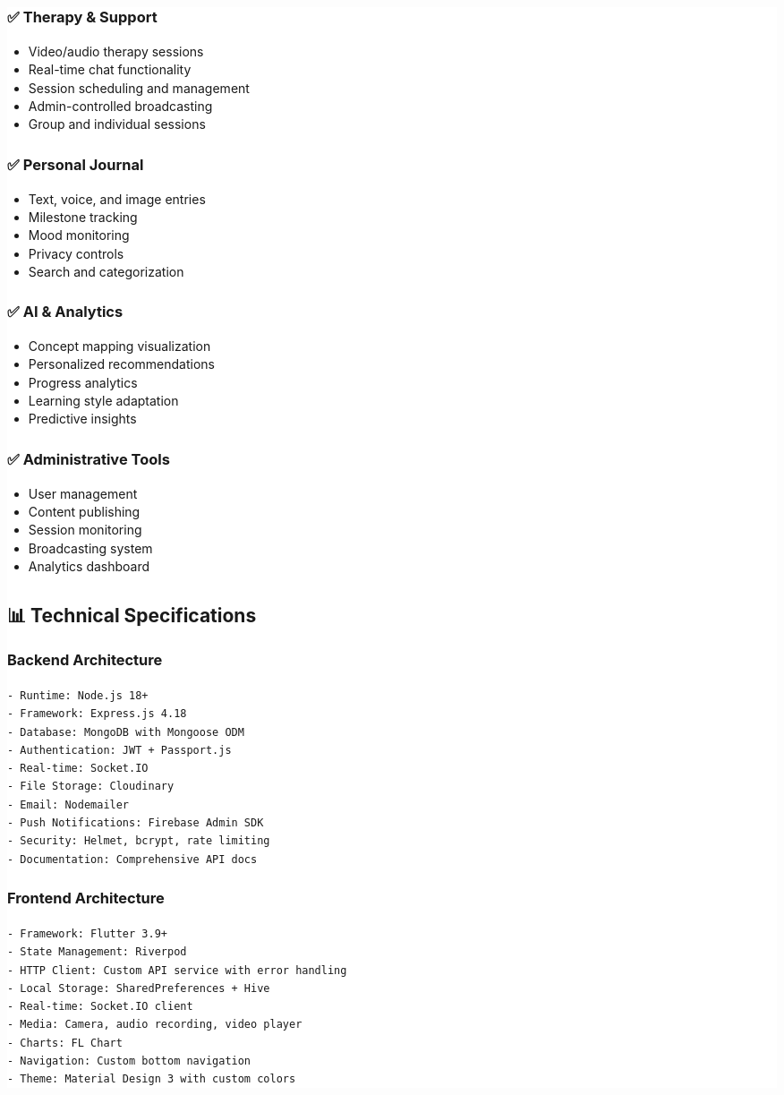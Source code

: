 ### ✅ **Therapy & Support**
- Video/audio therapy sessions
- Real-time chat functionality
- Session scheduling and management
- Admin-controlled broadcasting
- Group and individual sessions

### ✅ **Personal Journal**
- Text, voice, and image entries
- Milestone tracking
- Mood monitoring
- Privacy controls
- Search and categorization

### ✅ **AI & Analytics**
- Concept mapping visualization
- Personalized recommendations
- Progress analytics
- Learning style adaptation
- Predictive insights

### ✅ **Administrative Tools**
- User management
- Content publishing
- Session monitoring
- Broadcasting system
- Analytics dashboard

## 📊 **Technical Specifications**

### **Backend Architecture**
```
- Runtime: Node.js 18+
- Framework: Express.js 4.18
- Database: MongoDB with Mongoose ODM
- Authentication: JWT + Passport.js
- Real-time: Socket.IO
- File Storage: Cloudinary
- Email: Nodemailer
- Push Notifications: Firebase Admin SDK
- Security: Helmet, bcrypt, rate limiting
- Documentation: Comprehensive API docs
```

### **Frontend Architecture**
```
- Framework: Flutter 3.9+
- State Management: Riverpod
- HTTP Client: Custom API service with error handling
- Local Storage: SharedPreferences + Hive
- Real-time: Socket.IO client
- Media: Camera, audio recording, video player
- Charts: FL Chart
- Navigation: Custom bottom navigation
- Theme: Material Design 3 with custom colors
```
